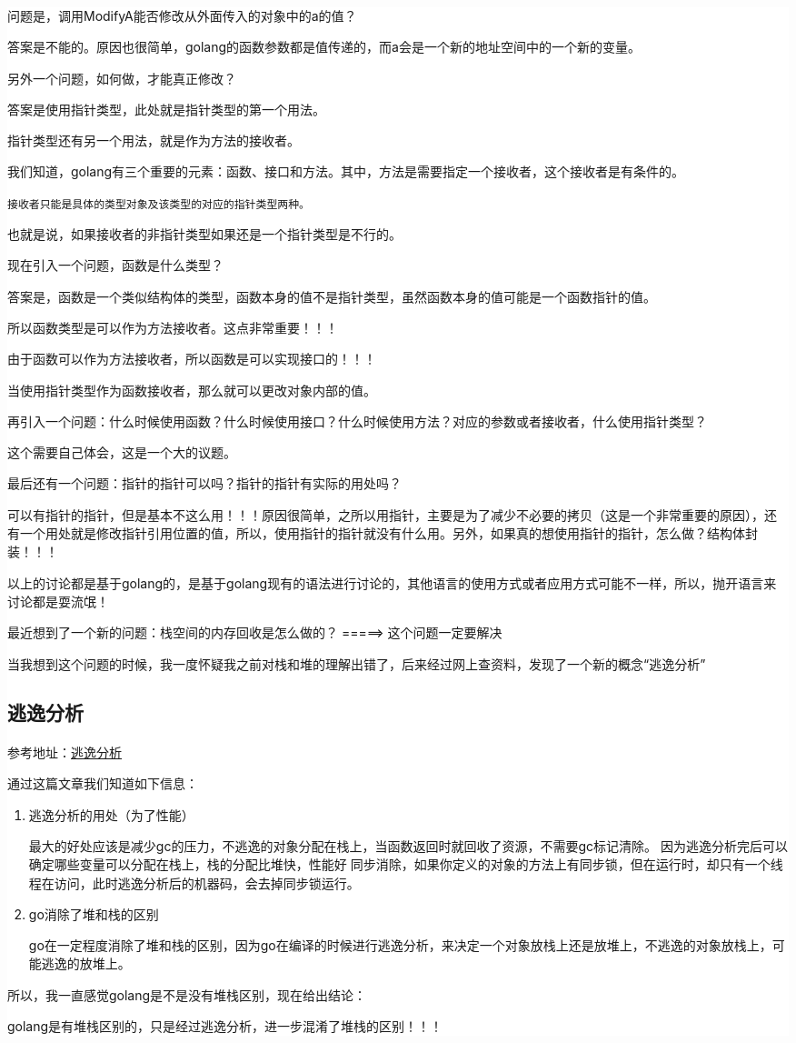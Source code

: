 问题是，调用ModifyA能否修改从外面传入的对象中的a的值？

答案是不能的。原因也很简单，golang的函数参数都是值传递的，而a会是一个新的地址空间中的一个新的变量。

另外一个问题，如何做，才能真正修改？

答案是使用指针类型，此处就是指针类型的第一个用法。

指针类型还有另一个用法，就是作为方法的接收者。

我们知道，golang有三个重要的元素：函数、接口和方法。其中，方法是需要指定一个接收者，这个接收者是有条件的。

    接收者只能是具体的类型对象及该类型的对应的指针类型两种。

也就是说，如果接收者的非指针类型如果还是一个指针类型是不行的。

现在引入一个问题，函数是什么类型？

答案是，函数是一个类似结构体的类型，函数本身的值不是指针类型，虽然函数本身的值可能是一个函数指针的值。

所以函数类型是可以作为方法接收者。这点非常重要！！！

由于函数可以作为方法接收者，所以函数是可以实现接口的！！！

当使用指针类型作为函数接收者，那么就可以更改对象内部的值。

再引入一个问题：什么时候使用函数？什么时候使用接口？什么时候使用方法？对应的参数或者接收者，什么使用指针类型？

这个需要自己体会，这是一个大的议题。

最后还有一个问题：指针的指针可以吗？指针的指针有实际的用处吗？

可以有指针的指针，但是基本不这么用！！！原因很简单，之所以用指针，主要是为了减少不必要的拷贝（这是一个非常重要的原因），还有一个用处就是修改指针引用位置的值，所以，使用指针的指针就没有什么用。另外，如果真的想使用指针的指针，怎么做？结构体封装！！！

以上的讨论都是基于golang的，是基于golang现有的语法进行讨论的，其他语言的使用方式或者应用方式可能不一样，所以，抛开语言来讨论都是耍流氓！

最近想到了一个新的问题：栈空间的内存回收是怎么做的？  =====> 这个问题一定要解决

当我想到这个问题的时候，我一度怀疑我之前对栈和堆的理解出错了，后来经过网上查资料，发现了一个新的概念“逃逸分析”

## 逃逸分析

参考地址：[逃逸分析](https://www.cnblogs.com/sunsky303/p/11121657.html)

通过这篇文章我们知道如下信息：

1. 逃逸分析的用处（为了性能）

    最大的好处应该是减少gc的压力，不逃逸的对象分配在栈上，当函数返回时就回收了资源，不需要gc标记清除。
    因为逃逸分析完后可以确定哪些变量可以分配在栈上，栈的分配比堆快，性能好
    同步消除，如果你定义的对象的方法上有同步锁，但在运行时，却只有一个线程在访问，此时逃逸分析后的机器码，会去掉同步锁运行。

2. go消除了堆和栈的区别

    go在一定程度消除了堆和栈的区别，因为go在编译的时候进行逃逸分析，来决定一个对象放栈上还是放堆上，不逃逸的对象放栈上，可能逃逸的放堆上。

所以，我一直感觉golang是不是没有堆栈区别，现在给出结论：

  golang是有堆栈区别的，只是经过逃逸分析，进一步混淆了堆栈的区别！！！
